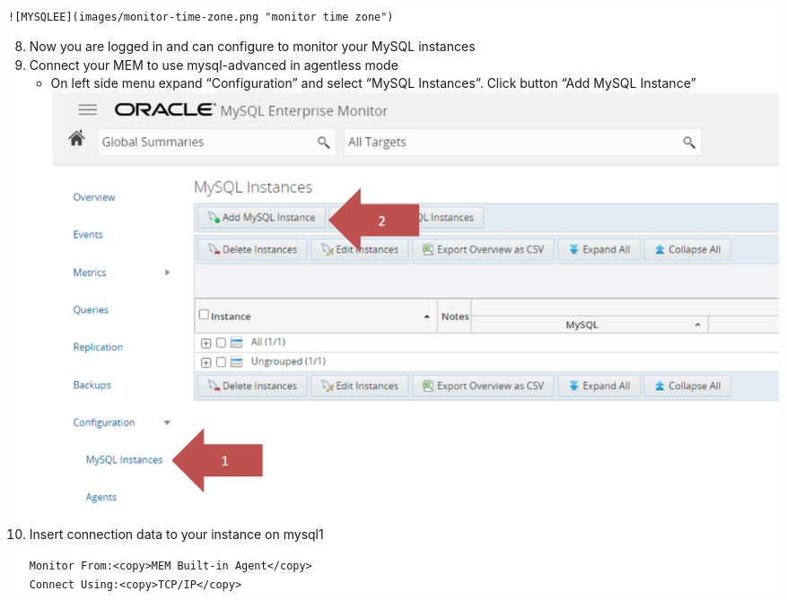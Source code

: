     ![MYSQLEE](images/monitor-time-zone.png "monitor time zone")
8. Now you are logged in and can configure to monitor your MySQL instances
9. Connect your MEM to use mysql-advanced in agentless mode
    * On left side menu expand “Configuration” and select “MySQL Instances”. Click button “Add MySQL Instance”
    ![MYSQLEE](images/monitor-add-instance.png "monitor add instance")
10. Insert connection data to your instance on mysql1
    ```
    Monitor From:<copy>MEM Built-in Agent</copy>
    Connect Using:<copy>TCP/IP</copy>